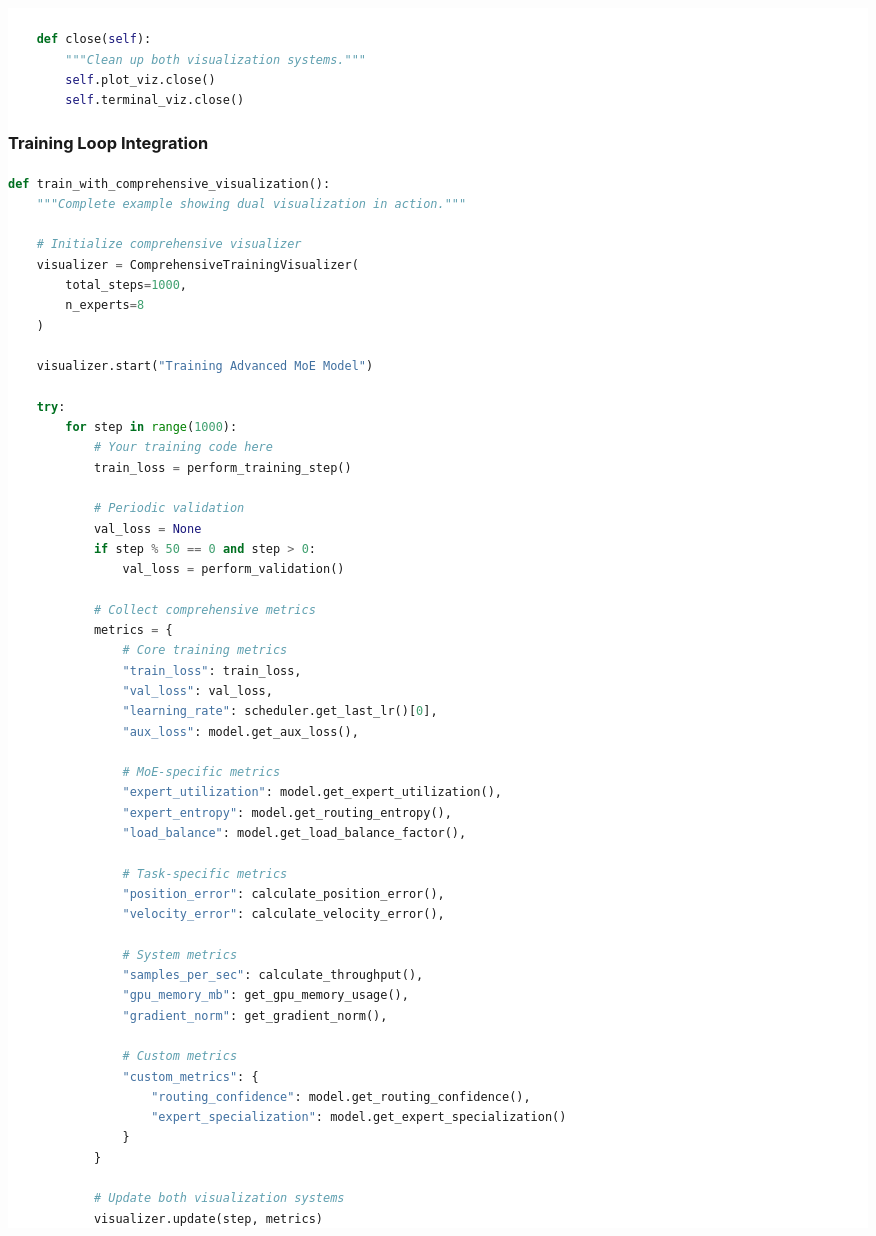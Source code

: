 ```python

    def close(self):
        """Clean up both visualization systems."""
        self.plot_viz.close()
        self.terminal_viz.close()
```

### Training Loop Integration

```python
def train_with_comprehensive_visualization():
    """Complete example showing dual visualization in action."""

    # Initialize comprehensive visualizer
    visualizer = ComprehensiveTrainingVisualizer(
        total_steps=1000,
        n_experts=8
    )

    visualizer.start("Training Advanced MoE Model")

    try:
        for step in range(1000):
            # Your training code here
            train_loss = perform_training_step()

            # Periodic validation
            val_loss = None
            if step % 50 == 0 and step > 0:
                val_loss = perform_validation()

            # Collect comprehensive metrics
            metrics = {
                # Core training metrics
                "train_loss": train_loss,
                "val_loss": val_loss,
                "learning_rate": scheduler.get_last_lr()[0],
                "aux_loss": model.get_aux_loss(),

                # MoE-specific metrics
                "expert_utilization": model.get_expert_utilization(),
                "expert_entropy": model.get_routing_entropy(),
                "load_balance": model.get_load_balance_factor(),

                # Task-specific metrics
                "position_error": calculate_position_error(),
                "velocity_error": calculate_velocity_error(),

                # System metrics
                "samples_per_sec": calculate_throughput(),
                "gpu_memory_mb": get_gpu_memory_usage(),
                "gradient_norm": get_gradient_norm(),

                # Custom metrics
                "custom_metrics": {
                    "routing_confidence": model.get_routing_confidence(),
                    "expert_specialization": model.get_expert_specialization()
                }
            }

            # Update both visualization systems
            visualizer.update(step, metrics)

```